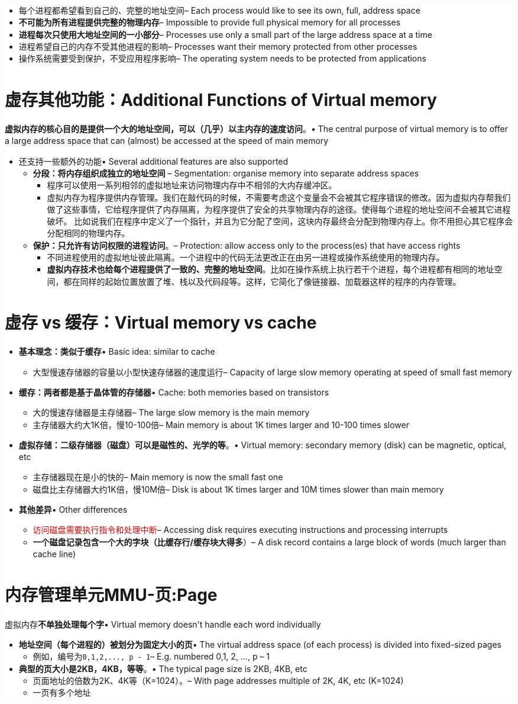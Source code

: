 - 每个进程都希望看到自己的、完整的地址空间–	Each process would like to see its own, full, address space
- **不可能为所有进程提供完整的物理内存**–	Impossible to provide full physical memory for all processes
- **进程每次只使用大地址空间的一小部分**–	Processes use only a small part of the large address space at a time
- 进程希望自己的内存不受其他进程的影响–	Processes want their memory protected from other processes
- 操作系统需要受到保护，不受应用程序影响–	The operating system needs to be protected from applications

# 虚存其他功能：Additional Functions of Virtual memory

**虚拟内存的核心目的是提供一个大的地址空间，可以（几乎）以主内存的速度访问**。•	The central purpose of virtual memory is to offer a large address space that can (almost) be accessed at the speed of main memory

- 还支持一些额外的功能•	Several additional features are also supported
  - **分段：将内存组织成独立的地址空间** –	Segmentation: organise memory into separate address spaces
    - 程序可以使用一系列相邻的虚拟地址来访问物理内存中不相邻的大内存缓冲区。
    - 虚拟内存为程序提供内存管理。我们在敲代码的时候，不需要考虑这个变量会不会被其它程序错误的修改。因为虚拟内存帮我们做了这些事情，它给程序提供了内存隔离，为程序提供了安全的共享物理内存的途径。使得每个进程的地址空间不会被其它进程破坏。 比如说我们在程序中定义了一个指针，并且为它分配了空间，这块内存最终会分配到物理内存上。你不用担心其它程序会分配相同的物理内存。
  - **保护：只允许有访问权限的进程访问**。–	Protection: allow access only to the process(es) that have access rights
    - 不同进程使用的虚拟地址彼此隔离。一个进程中的代码无法更改正在由另一进程或操作系统使用的物理内存。
    - **虚拟内存技术也给每个进程提供了一致的、完整的地址空间**。比如在操作系统上执行若干个进程，每个进程都有相同的地址空间，都在同样的起始位置放置了堆、栈以及代码段等。这样，它简化了像链接器、加载器这样的程序的内存管理。

# 虚存 vs 缓存：Virtual memory vs cache

- **基本理念：类似于缓存**•	Basic idea: similar to cache
  - 大型慢速存储器的容量以小型快速存储器的速度运行–	Capacity of large slow memory operating at speed of small fast memory

- **缓存：两者都是基于晶体管的存储器**•	Cache: both memories based on transistors
  - 大的慢速存储器是主存储器–	The large slow memory is the main memory
  - 主存储器大约大1K倍，慢10-100倍–	Main memory is about 1K times larger and 10-100 times slower

- **虚拟存储：二级存储器（磁盘）可以是磁性的、光学的等**。•	Virtual memory: secondary memory (disk) can be magnetic, optical, etc
  - 主存储器现在是小的快的–	Main memory is now the small fast one
  - 磁盘比主存储器大约1K倍，慢10M倍–	Disk is about 1K times larger and 10M times slower than main memory

- **其他差异**•	Other differences
  - <font color="red">访问磁盘需要执行指令和处理中断</font>–	Accessing disk requires executing instructions and processing interrupts
  - **一个磁盘记录包含一个大的字块（比缓存行/缓存块大得多**）–	A disk record contains a large block of words (much larger than cache line)

# 内存管理单元MMU-页:Page

虚拟内存**不单独处理每个字**•	Virtual memory doesn't handle each word individually

- **地址空间（每个进程的）被划分为固定大小的页**•	The virtual address space (of each process) is divided into fixed-sized pages
  - 例如，编号为`0,1,2,..., p - 1`– E.g. numbered 0,1, 2, …, p – 1
- **典型的页大小是2KB，4KB，等等**。•	The typical page size is 2KB, 4KB, etc
  - 页面地址的倍数为2K、4K等（K=1024）。–	With page addresses multiple of 2K, 4K, etc (K=1024)
  - 一页有多个地址
